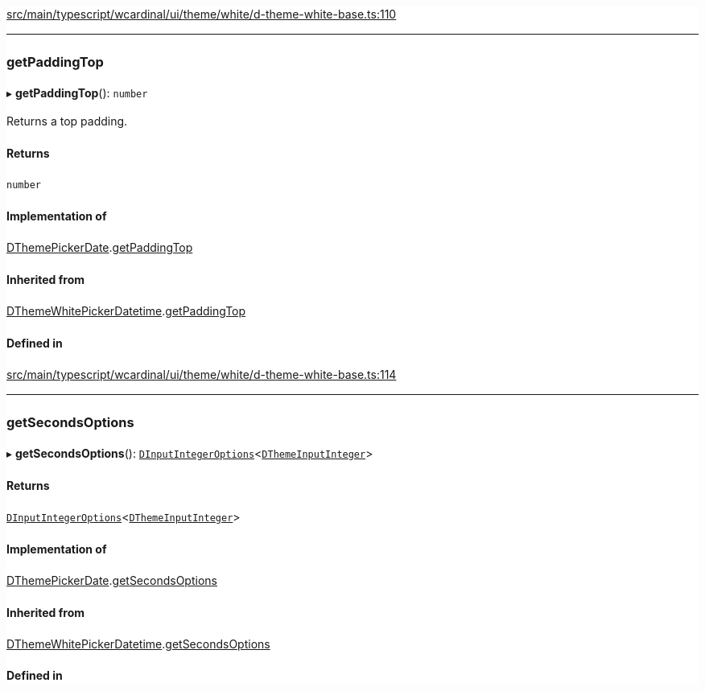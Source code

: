 [src/main/typescript/wcardinal/ui/theme/white/d-theme-white-base.ts:110](https://github.com/winter-cardinal/winter-cardinal-ui/blob/v0.155.0/src/main/typescript/wcardinal/ui/theme/white/d-theme-white-base.ts#L110)

___

### getPaddingTop

▸ **getPaddingTop**(): `number`

Returns a top padding.

#### Returns

`number`

#### Implementation of

[DThemePickerDate](../interfaces/DThemePickerDate.md).[getPaddingTop](../interfaces/DThemePickerDate.md#getpaddingtop)

#### Inherited from

[DThemeWhitePickerDatetime](DThemeWhitePickerDatetime.md).[getPaddingTop](DThemeWhitePickerDatetime.md#getpaddingtop)

#### Defined in

[src/main/typescript/wcardinal/ui/theme/white/d-theme-white-base.ts:114](https://github.com/winter-cardinal/winter-cardinal-ui/blob/v0.155.0/src/main/typescript/wcardinal/ui/theme/white/d-theme-white-base.ts#L114)

___

### getSecondsOptions

▸ **getSecondsOptions**(): [`DInputIntegerOptions`](../interfaces/DInputIntegerOptions.md)<[`DThemeInputInteger`](../interfaces/DThemeInputInteger.md)\>

#### Returns

[`DInputIntegerOptions`](../interfaces/DInputIntegerOptions.md)<[`DThemeInputInteger`](../interfaces/DThemeInputInteger.md)\>

#### Implementation of

[DThemePickerDate](../interfaces/DThemePickerDate.md).[getSecondsOptions](../interfaces/DThemePickerDate.md#getsecondsoptions)

#### Inherited from

[DThemeWhitePickerDatetime](DThemeWhitePickerDatetime.md).[getSecondsOptions](DThemeWhitePickerDatetime.md#getsecondsoptions)

#### Defined in
